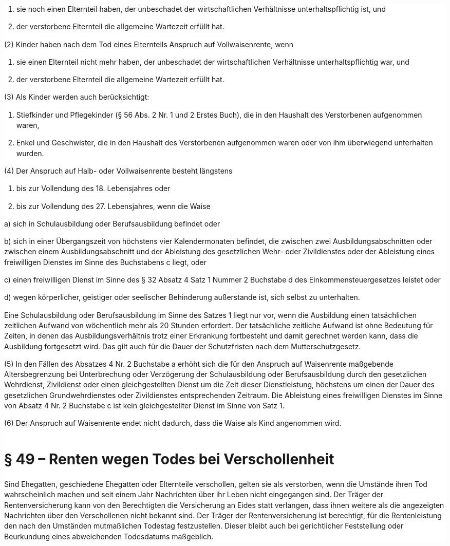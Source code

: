 1. sie noch einen Elternteil haben, der unbeschadet der wirtschaftlichen Verhältnisse unterhaltspflichtig ist, und

2. der verstorbene Elternteil die allgemeine Wartezeit erfüllt hat.

(2) Kinder haben nach dem Tod eines Elternteils Anspruch auf Vollwaisenrente, wenn

1. sie einen Elternteil nicht mehr haben, der unbeschadet der wirtschaftlichen Verhältnisse unterhaltspflichtig war, und

2. der verstorbene Elternteil die allgemeine Wartezeit erfüllt hat.

(3) Als Kinder werden auch berücksichtigt:

1. Stiefkinder und Pflegekinder (§ 56 Abs. 2 Nr. 1 und 2 Erstes Buch), die in den Haushalt des Verstorbenen aufgenommen waren,

2. Enkel und Geschwister, die in den Haushalt des Verstorbenen aufgenommen waren oder von ihm überwiegend unterhalten wurden.

(4) Der Anspruch auf Halb- oder Vollwaisenrente besteht längstens

1. bis zur Vollendung des 18. Lebensjahres oder

2. bis zur Vollendung des 27. Lebensjahres, wenn die Waise

a) sich in Schulausbildung oder Berufsausbildung befindet oder

b) sich in einer Übergangszeit von höchstens vier Kalendermonaten befindet, die zwischen zwei Ausbildungsabschnitten oder zwischen einem Ausbildungsabschnitt und der Ableistung des gesetzlichen Wehr- oder Zivildienstes oder der Ableistung eines freiwilligen Dienstes im Sinne des Buchstabens c liegt, oder

c) einen freiwilligen Dienst im Sinne des § 32 Absatz 4 Satz 1 Nummer 2 Buchstabe d des Einkommensteuergesetzes leistet oder

d) wegen körperlicher, geistiger oder seelischer Behinderung außerstande ist, sich selbst zu unterhalten.

Eine Schulausbildung oder Berufsausbildung im Sinne des Satzes 1 liegt nur vor, wenn die Ausbildung einen tatsächlichen zeitlichen Aufwand von wöchentlich mehr als 20 Stunden erfordert. Der tatsächliche zeitliche Aufwand ist ohne Bedeutung für Zeiten, in denen das Ausbildungsverhältnis trotz einer Erkrankung fortbesteht und damit gerechnet werden kann, dass die Ausbildung fortgesetzt wird. Das gilt auch für die Dauer der Schutzfristen nach dem Mutterschutzgesetz.

(5) In den Fällen des Absatzes 4 Nr. 2 Buchstabe a erhöht sich die für den Anspruch auf Waisenrente maßgebende Altersbegrenzung bei Unterbrechung oder Verzögerung der Schulausbildung oder Berufsausbildung durch den gesetzlichen Wehrdienst, Zivildienst oder einen gleichgestellten Dienst um die Zeit dieser Dienstleistung, höchstens um einen der Dauer des gesetzlichen Grundwehrdienstes oder Zivildienstes entsprechenden Zeitraum. Die Ableistung eines freiwilligen Dienstes im Sinne von Absatz 4 Nr. 2 Buchstabe c ist kein gleichgestellter Dienst im Sinne von Satz 1.

(6) Der Anspruch auf Waisenrente endet nicht dadurch, dass die Waise als Kind angenommen wird.

# § 49 – Renten wegen Todes bei Verschollenheit

Sind Ehegatten, geschiedene Ehegatten oder Elternteile verschollen, gelten sie als verstorben, wenn die Umstände ihren Tod wahrscheinlich machen und seit einem Jahr Nachrichten über ihr Leben nicht eingegangen sind. Der Träger der Rentenversicherung kann von den Berechtigten die Versicherung an Eides statt verlangen, dass ihnen weitere als die angezeigten Nachrichten über den Verschollenen nicht bekannt sind. Der Träger der Rentenversicherung ist berechtigt, für die Rentenleistung den nach den Umständen mutmaßlichen Todestag festzustellen. Dieser bleibt auch bei gerichtlicher Feststellung oder Beurkundung eines abweichenden Todesdatums maßgeblich.
